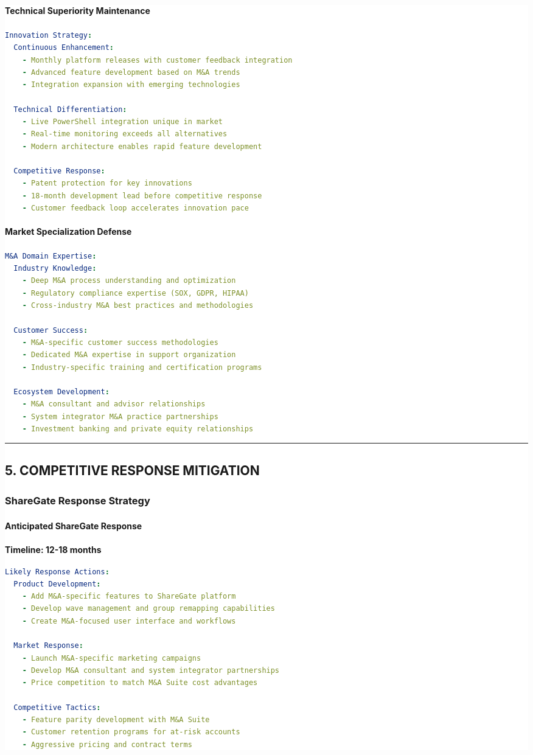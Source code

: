 #### Technical Superiority Maintenance
```yaml
Innovation Strategy:
  Continuous Enhancement:
    - Monthly platform releases with customer feedback integration
    - Advanced feature development based on M&A trends
    - Integration expansion with emerging technologies
    
  Technical Differentiation:
    - Live PowerShell integration unique in market
    - Real-time monitoring exceeds all alternatives
    - Modern architecture enables rapid feature development
    
  Competitive Response:
    - Patent protection for key innovations
    - 18-month development lead before competitive response
    - Customer feedback loop accelerates innovation pace
```

#### Market Specialization Defense
```yaml
M&A Domain Expertise:
  Industry Knowledge:
    - Deep M&A process understanding and optimization
    - Regulatory compliance expertise (SOX, GDPR, HIPAA)
    - Cross-industry M&A best practices and methodologies
    
  Customer Success:
    - M&A-specific customer success methodologies
    - Dedicated M&A expertise in support organization
    - Industry-specific training and certification programs
    
  Ecosystem Development:
    - M&A consultant and advisor relationships
    - System integrator M&A practice partnerships
    - Investment banking and private equity relationships
```

---

## 5. COMPETITIVE RESPONSE MITIGATION

### ShareGate Response Strategy

#### Anticipated ShareGate Response
**Timeline: 12-18 months**
```yaml
Likely Response Actions:
  Product Development:
    - Add M&A-specific features to ShareGate platform
    - Develop wave management and group remapping capabilities
    - Create M&A-focused user interface and workflows
    
  Market Response:
    - Launch M&A-specific marketing campaigns
    - Develop M&A consultant and system integrator partnerships
    - Price competition to match M&A Suite cost advantages
    
  Competitive Tactics:
    - Feature parity development with M&A Suite
    - Customer retention programs for at-risk accounts
    - Aggressive pricing and contract terms
```
